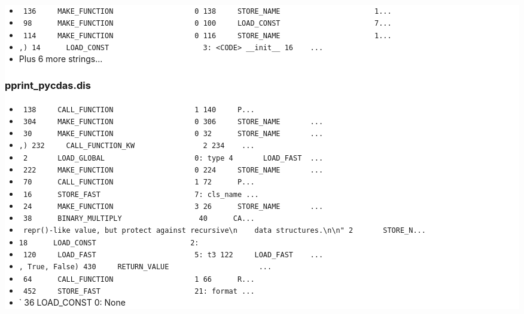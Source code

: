 - `
        136     MAKE_FUNCTION                   0
        138     STORE_NAME                      1...`
- `
        98      MAKE_FUNCTION                   0
        100     LOAD_CONST                      7...`
- `
        114     MAKE_FUNCTION                   0
        116     STORE_NAME                      1...`
- `,)
                14      LOAD_CONST                      3: <CODE> __init__
                16    ...`
- Plus 6 more strings...

### pprint_pycdas.dis

- `
                        138     CALL_FUNCTION                   1
                        140     P...`
- `
                304     MAKE_FUNCTION                   0
                306     STORE_NAME       ...`
- `
                30      MAKE_FUNCTION                   0
                32      STORE_NAME       ...`
- `,)
                        232     CALL_FUNCTION_KW                2
                        234    ...`
- `
                2       LOAD_GLOBAL                     0: type
                4       LOAD_FAST  ...`
- `
                222     MAKE_FUNCTION                   0
                224     STORE_NAME       ...`
- `
                        70      CALL_FUNCTION                   1
                        72      P...`
- `
                        16      STORE_FAST                      7: cls_name
                       ...`
- `
                24      MAKE_FUNCTION                   3
                26      STORE_NAME       ...`
- `
                        38      BINARY_MULTIPLY                 
                        40      CA...`
- ` repr()-like value, but protect against recursive\n    data structures.\n\n"
        2       STORE_N...`
- `
                        18      LOAD_CONST                      2: `
- `
                120     LOAD_FAST                       5: t3
                122     LOAD_FAST    ...`
- `, True, False)
                        430     RETURN_VALUE                    
                    ...`
- `
                        64      CALL_FUNCTION                   1
                        66      R...`
- `
                        452     STORE_FAST                      21: format
                        ...`
- `
                        36      LOAD_CONST                      0: None